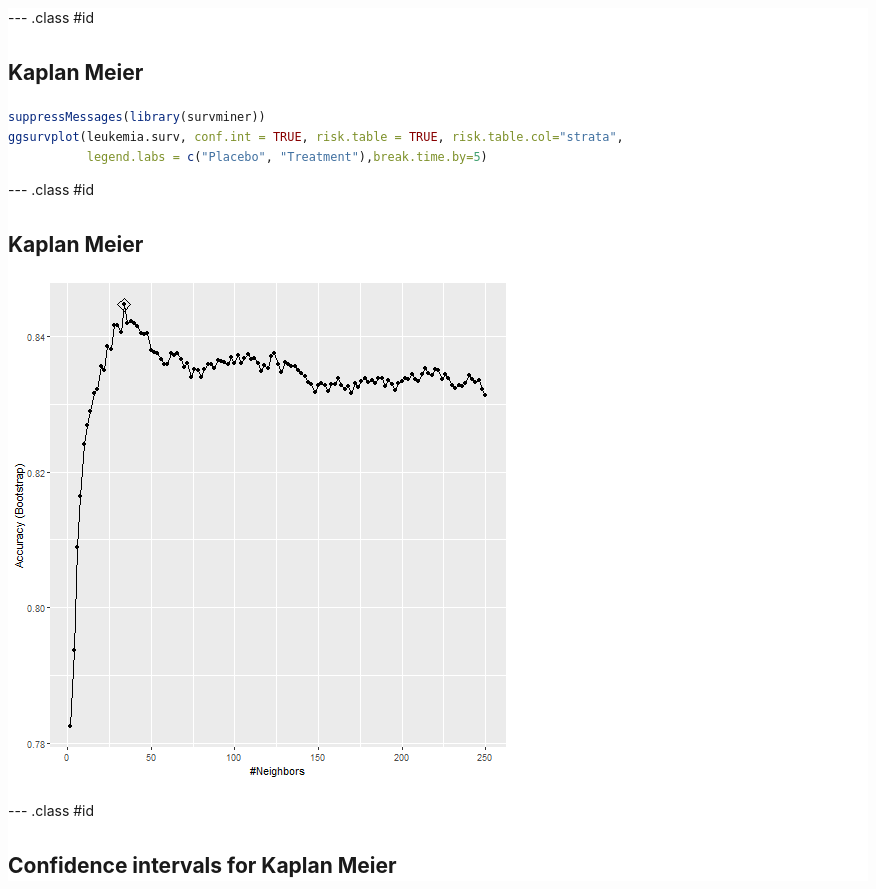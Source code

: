 
--- .class #id

## Kaplan Meier




```r
suppressMessages(library(survminer))
ggsurvplot(leukemia.surv, conf.int = TRUE, risk.table = TRUE, risk.table.col="strata",
           legend.labs = c("Placebo", "Treatment"),break.time.by=5)  
```




--- .class #id

## Kaplan Meier



![plot of chunk unnamed-chunk-11](figure/unnamed-chunk-11-1.png)



--- .class #id

## Confidence intervals for Kaplan Meier
